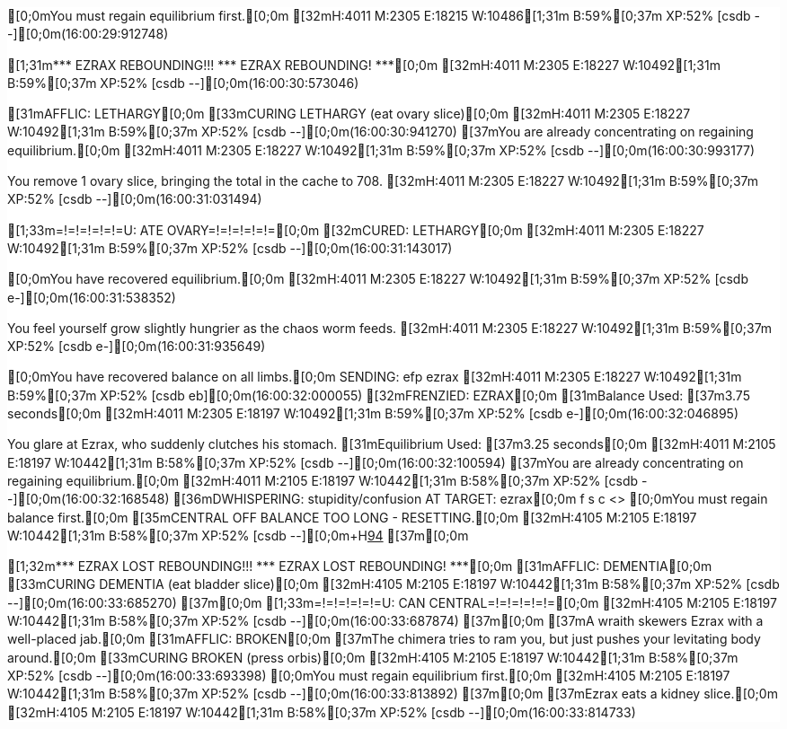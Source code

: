 [0;0mYou must regain equilibrium first.[0;0m
[32mH:4011 M:2305 E:18215 W:10486[1;31m B:59%[0;37m XP:52% [csdb --][0;0m(16:00:29:912748)


[1;31m*** EZRAX REBOUNDING!!! *** EZRAX REBOUNDING! ***[0;0m
[32mH:4011 M:2305 E:18227 W:10492[1;31m B:59%[0;37m XP:52% [csdb --][0;0m(16:00:30:573046)

[31mAFFLIC: LETHARGY[0;0m
[33mCURING LETHARGY (eat ovary slice)[0;0m
[32mH:4011 M:2305 E:18227 W:10492[1;31m B:59%[0;37m XP:52% [csdb --][0;0m(16:00:30:941270)
[37mYou are already concentrating on regaining equilibrium.[0;0m
[32mH:4011 M:2305 E:18227 W:10492[1;31m B:59%[0;37m XP:52% [csdb --][0;0m(16:00:30:993177)

You remove 1 ovary slice, bringing the total in the cache to 708.
[32mH:4011 M:2305 E:18227 W:10492[1;31m B:59%[0;37m XP:52% [csdb --][0;0m(16:00:31:031494)

[1;33m=!=!=!=!=!=U: ATE OVARY=!=!=!=!=!=[0;0m
[32mCURED: LETHARGY[0;0m
[32mH:4011 M:2305 E:18227 W:10492[1;31m B:59%[0;37m XP:52% [csdb --][0;0m(16:00:31:143017)

[0;0mYou have recovered equilibrium.[0;0m
[32mH:4011 M:2305 E:18227 W:10492[1;31m B:59%[0;37m XP:52% [csdb e-][0;0m(16:00:31:538352)

You feel yourself grow slightly hungrier as the chaos worm feeds.
[32mH:4011 M:2305 E:18227 W:10492[1;31m B:59%[0;37m XP:52% [csdb e-][0;0m(16:00:31:935649)

[0;0mYou have recovered balance on all limbs.[0;0m
SENDING: efp ezrax
[32mH:4011 M:2305 E:18227 W:10492[1;31m B:59%[0;37m XP:52% [csdb eb][0;0m(16:00:32:000055)
[32mFRENZIED: EZRAX[0;0m
[31mBalance Used: [37m3.75 seconds[0;0m
[32mH:4011 M:2305 E:18197 W:10492[1;31m B:59%[0;37m XP:52% [csdb e-][0;0m(16:00:32:046895)

You glare at Ezrax, who suddenly clutches his stomach.
[31mEquilibrium Used: [37m3.25 seconds[0;0m
[32mH:4011 M:2105 E:18197 W:10442[1;31m B:58%[0;37m XP:52% [csdb --][0;0m(16:00:32:100594)
[37mYou are already concentrating on regaining equilibrium.[0;0m
[32mH:4011 M:2105 E:18197 W:10442[1;31m B:58%[0;37m XP:52% [csdb --][0;0m(16:00:32:168548)
[36mDWHISPERING: stupidity/confusion AT TARGET: ezrax[0;0m
f s c <<is queued.>>
[0;0mYou must regain balance first.[0;0m
[35mCENTRAL OFF BALANCE TOO LONG - RESETTING.[0;0m
[32mH:4105 M:2105 E:18197 W:10442[1;31m B:58%[0;37m XP:52% [csdb --][0;0m+H[94](16:00:33:680766)
[37m[0;0m

[1;32m*** EZRAX LOST REBOUNDING!!! *** EZRAX LOST REBOUNDING! ***[0;0m
[31mAFFLIC: DEMENTIA[0;0m
[33mCURING DEMENTIA (eat bladder slice)[0;0m
[32mH:4105 M:2105 E:18197 W:10442[1;31m B:58%[0;37m XP:52% [csdb --][0;0m(16:00:33:685270)
[37m[0;0m
[1;33m=!=!=!=!=!=U: CAN CENTRAL=!=!=!=!=!=[0;0m
[32mH:4105 M:2105 E:18197 W:10442[1;31m B:58%[0;37m XP:52% [csdb --][0;0m(16:00:33:687874)
[37m[0;0m
[37mA wraith skewers Ezrax with a well-placed jab.[0;0m
[31mAFFLIC: BROKEN[0;0m
[37mThe chimera tries to ram you, but just pushes your levitating body around.[0;0m
[33mCURING BROKEN (press orbis)[0;0m
[32mH:4105 M:2105 E:18197 W:10442[1;31m B:58%[0;37m XP:52% [csdb --][0;0m(16:00:33:693398)
[0;0mYou must regain equilibrium first.[0;0m
[32mH:4105 M:2105 E:18197 W:10442[1;31m B:58%[0;37m XP:52% [csdb --][0;0m(16:00:33:813892)
[37m[0;0m
[37mEzrax eats a kidney slice.[0;0m
[32mH:4105 M:2105 E:18197 W:10442[1;31m B:58%[0;37m XP:52% [csdb --][0;0m(16:00:33:814733)
